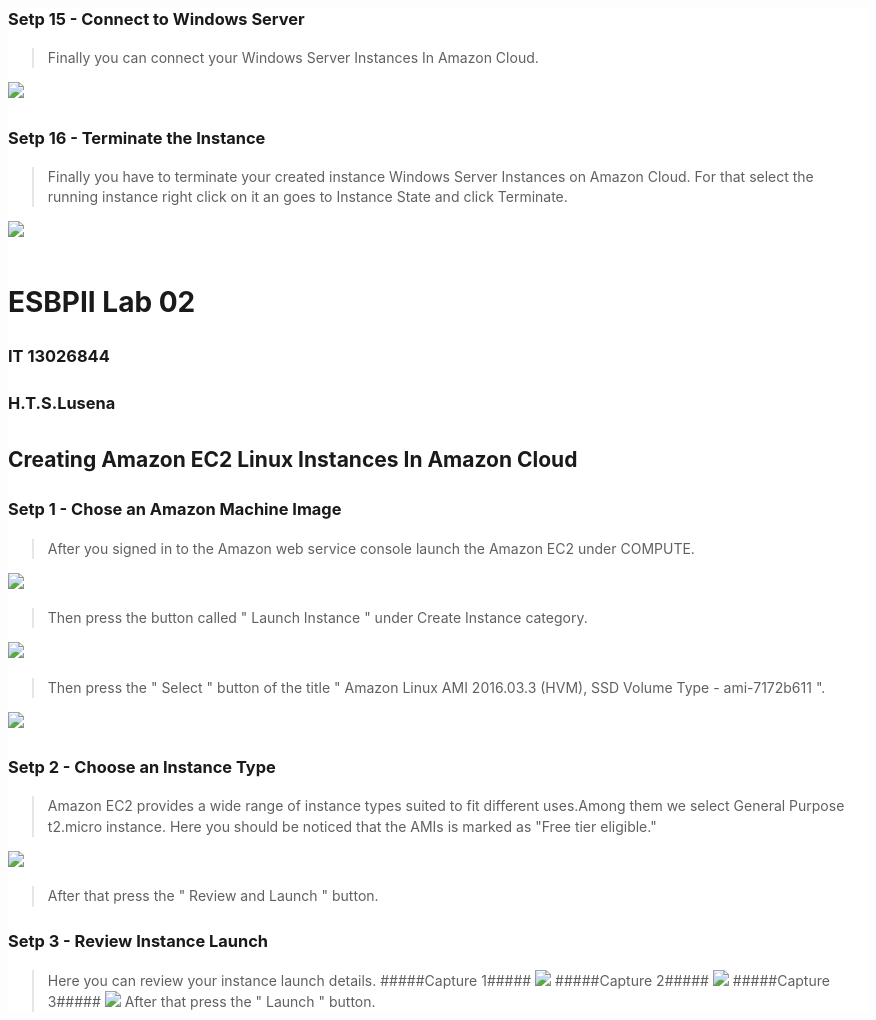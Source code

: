 ### Setp 15 - Connect to Windows Server ###

> Finally you can connect your Windows Server Instances In Amazon Cloud.

![](http://i.imgur.com/ppGEl2U.png)

### Setp 16 - Terminate the Instance ###

> Finally you have to terminate your created instance Windows Server Instances on Amazon Cloud. 
> For that select the running instance right click on it an goes to Instance State and click Terminate. 

![](http://i.imgur.com/897243C.jpg)


# ESBPII Lab 02 #
### IT 13026844 ###
### H.T.S.Lusena ###

## Creating Amazon EC2 Linux Instances In Amazon Cloud ##

### Setp 1 - Chose an Amazon Machine Image ###

> After you signed in to the Amazon web service console launch the Amazon EC2 under COMPUTE.

![](http://i.imgur.com/VkwM1C1.jpg)

> Then  press the button called " Launch Instance " under Create Instance category.

![](http://i.imgur.com/L5ifZHR.jpg)

>  Then press the " Select " button of the title " Amazon Linux AMI 2016.03.3 (HVM), SSD Volume Type - ami-7172b611 ".

![](http://i.imgur.com/IcFbzwn.jpg) 

### Setp 2 - Choose an Instance Type ###

> Amazon EC2 provides a wide range of instance types suited  to fit different uses.Among them we select General Purpose t2.micro instance. Here you should be noticed that the AMIs is marked as "Free tier eligible."

![](http://i.imgur.com/ZBbclhY.jpg)

> After that press the " Review and Launch " button.

### Setp 3 - Review Instance Launch ###

> Here you can review your instance launch details.
#####Capture 1#####
![](http://i.imgur.com/ZmWmWPO.jpg)
#####Capture 2#####
![](http://i.imgur.com/7EQYzXy.jpg)
#####Capture 3#####
![](http://i.imgur.com/kMuEP44.jpg)
> After that press the " Launch " button.
